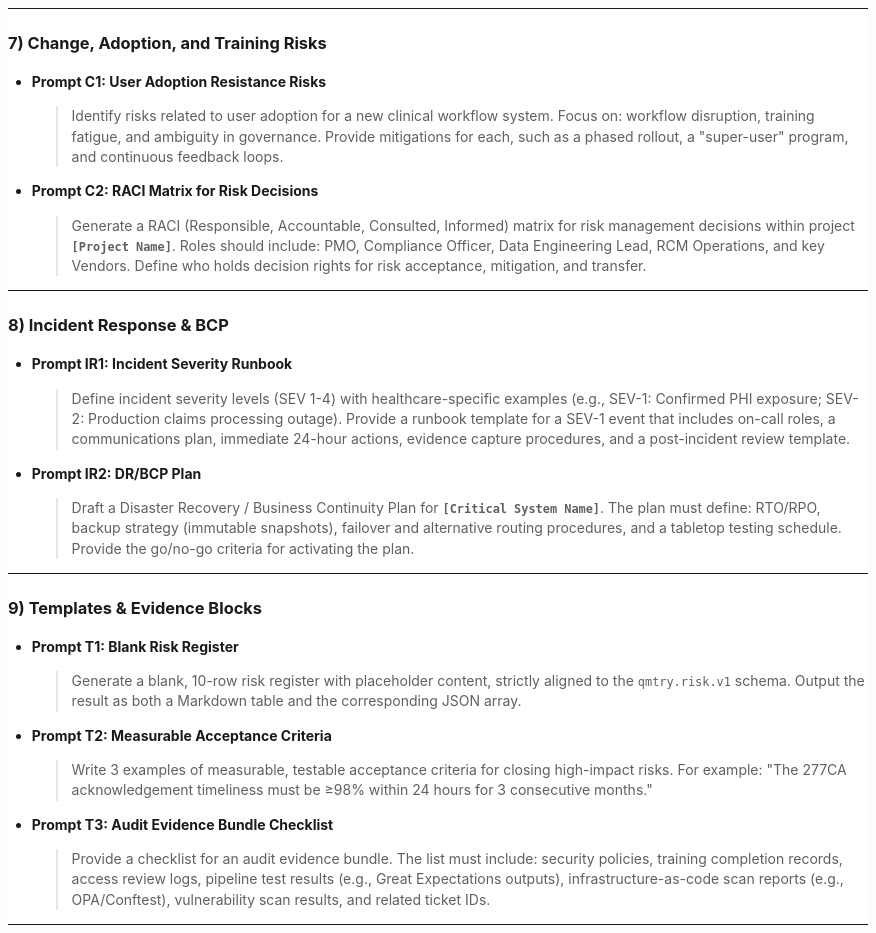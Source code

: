 -----

### **7) Change, Adoption, and Training Risks**

  * **Prompt C1: User Adoption Resistance Risks**

    > Identify risks related to user adoption for a new clinical workflow system. Focus on: workflow disruption, training fatigue, and ambiguity in governance. Provide mitigations for each, such as a phased rollout, a "super-user" program, and continuous feedback loops.

  * **Prompt C2: RACI Matrix for Risk Decisions**

    > Generate a RACI (Responsible, Accountable, Consulted, Informed) matrix for risk management decisions within project **`[Project Name]`**. Roles should include: PMO, Compliance Officer, Data Engineering Lead, RCM Operations, and key Vendors. Define who holds decision rights for risk acceptance, mitigation, and transfer.

-----

### **8) Incident Response & BCP**

  * **Prompt IR1: Incident Severity Runbook**

    > Define incident severity levels (SEV 1-4) with healthcare-specific examples (e.g., SEV-1: Confirmed PHI exposure; SEV-2: Production claims processing outage). Provide a runbook template for a SEV-1 event that includes on-call roles, a communications plan, immediate 24-hour actions, evidence capture procedures, and a post-incident review template.

  * **Prompt IR2: DR/BCP Plan**

    > Draft a Disaster Recovery / Business Continuity Plan for **`[Critical System Name]`**. The plan must define: RTO/RPO, backup strategy (immutable snapshots), failover and alternative routing procedures, and a tabletop testing schedule. Provide the go/no-go criteria for activating the plan.

-----

### **9) Templates & Evidence Blocks**

  * **Prompt T1: Blank Risk Register**

    > Generate a blank, 10-row risk register with placeholder content, strictly aligned to the `qmtry.risk.v1` schema. Output the result as both a Markdown table and the corresponding JSON array.

  * **Prompt T2: Measurable Acceptance Criteria**

    > Write 3 examples of measurable, testable acceptance criteria for closing high-impact risks. For example: "The 277CA acknowledgement timeliness must be ≥98% within 24 hours for 3 consecutive months."

  * **Prompt T3: Audit Evidence Bundle Checklist**

    > Provide a checklist for an audit evidence bundle. The list must include: security policies, training completion records, access review logs, pipeline test results (e.g., Great Expectations outputs), infrastructure-as-code scan reports (e.g., OPA/Conftest), vulnerability scan results, and related ticket IDs.

-----
